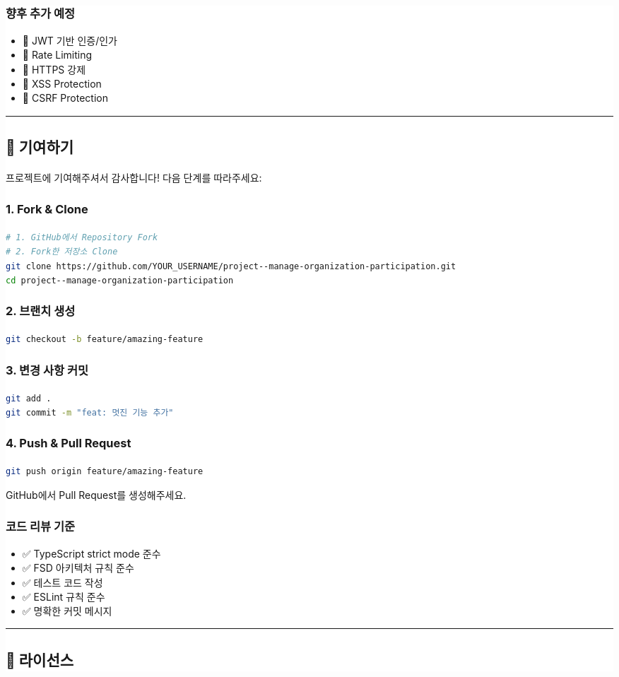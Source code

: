 ### 향후 추가 예정

- 🔲 JWT 기반 인증/인가
- 🔲 Rate Limiting
- 🔲 HTTPS 강제
- 🔲 XSS Protection
- 🔲 CSRF Protection

---

## 🤝 기여하기

프로젝트에 기여해주셔서 감사합니다! 다음 단계를 따라주세요:

### 1. Fork & Clone

```bash
# 1. GitHub에서 Repository Fork
# 2. Fork한 저장소 Clone
git clone https://github.com/YOUR_USERNAME/project--manage-organization-participation.git
cd project--manage-organization-participation
```

### 2. 브랜치 생성

```bash
git checkout -b feature/amazing-feature
```

### 3. 변경 사항 커밋

```bash
git add .
git commit -m "feat: 멋진 기능 추가"
```

### 4. Push & Pull Request

```bash
git push origin feature/amazing-feature
```

GitHub에서 Pull Request를 생성해주세요.

### 코드 리뷰 기준

- ✅ TypeScript strict mode 준수
- ✅ FSD 아키텍처 규칙 준수
- ✅ 테스트 코드 작성
- ✅ ESLint 규칙 준수
- ✅ 명확한 커밋 메시지

---

## 📝 라이선스
